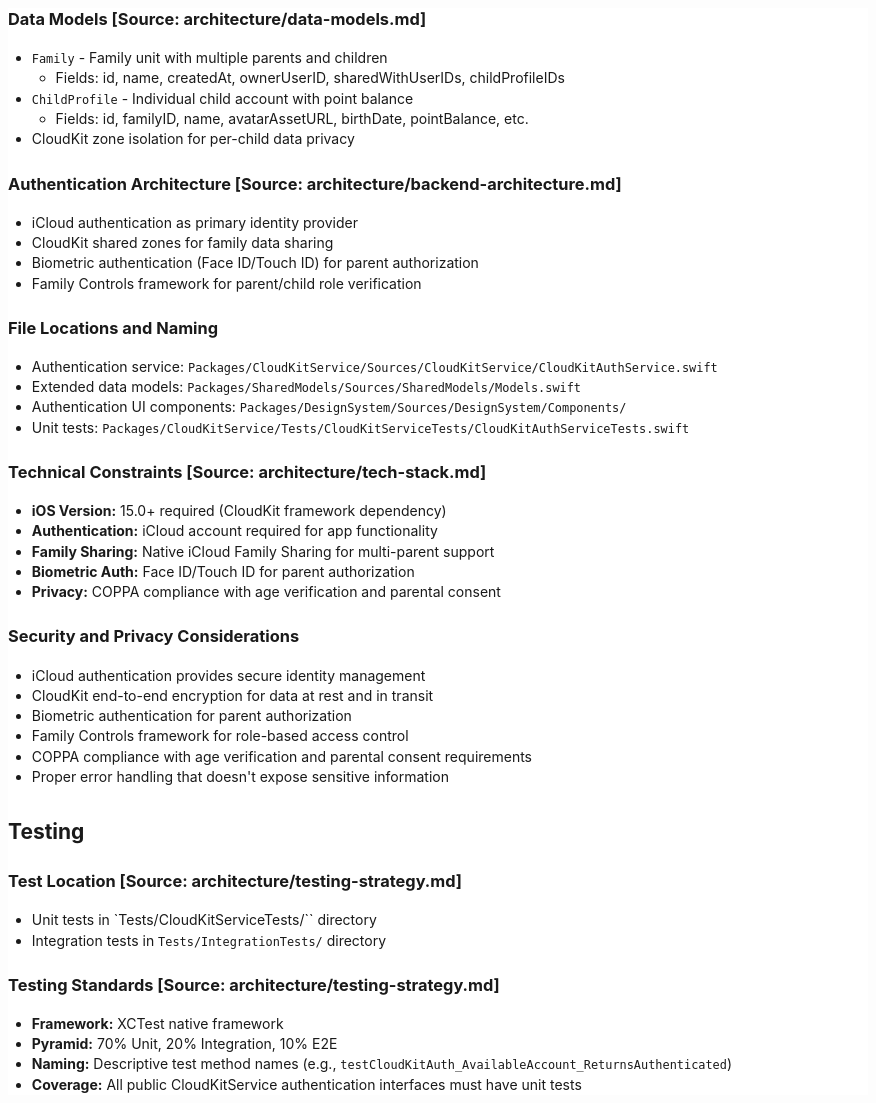 ### Data Models [Source: architecture/data-models.md]
- `Family` - Family unit with multiple parents and children
  - Fields: id, name, createdAt, ownerUserID, sharedWithUserIDs, childProfileIDs
- `ChildProfile` - Individual child account with point balance
  - Fields: id, familyID, name, avatarAssetURL, birthDate, pointBalance, etc.
- CloudKit zone isolation for per-child data privacy

### Authentication Architecture [Source: architecture/backend-architecture.md]
- iCloud authentication as primary identity provider
- CloudKit shared zones for family data sharing
- Biometric authentication (Face ID/Touch ID) for parent authorization
- Family Controls framework for parent/child role verification

### File Locations and Naming
- Authentication service: `Packages/CloudKitService/Sources/CloudKitService/CloudKitAuthService.swift`
- Extended data models: `Packages/SharedModels/Sources/SharedModels/Models.swift`
- Authentication UI components: `Packages/DesignSystem/Sources/DesignSystem/Components/`
- Unit tests: `Packages/CloudKitService/Tests/CloudKitServiceTests/CloudKitAuthServiceTests.swift`

### Technical Constraints [Source: architecture/tech-stack.md]
- **iOS Version:** 15.0+ required (CloudKit framework dependency)
- **Authentication:** iCloud account required for app functionality
- **Family Sharing:** Native iCloud Family Sharing for multi-parent support
- **Biometric Auth:** Face ID/Touch ID for parent authorization
- **Privacy:** COPPA compliance with age verification and parental consent

### Security and Privacy Considerations
- iCloud authentication provides secure identity management
- CloudKit end-to-end encryption for data at rest and in transit
- Biometric authentication for parent authorization
- Family Controls framework for role-based access control
- COPPA compliance with age verification and parental consent requirements
- Proper error handling that doesn't expose sensitive information

## Testing

### Test Location [Source: architecture/testing-strategy.md]
- Unit tests in `Tests/CloudKitServiceTests/`` directory
- Integration tests in `Tests/IntegrationTests/` directory

### Testing Standards [Source: architecture/testing-strategy.md]
- **Framework:** XCTest native framework
- **Pyramid:** 70% Unit, 20% Integration, 10% E2E
- **Naming:** Descriptive test method names (e.g., `testCloudKitAuth_AvailableAccount_ReturnsAuthenticated`)
- **Coverage:** All public CloudKitService authentication interfaces must have unit tests
